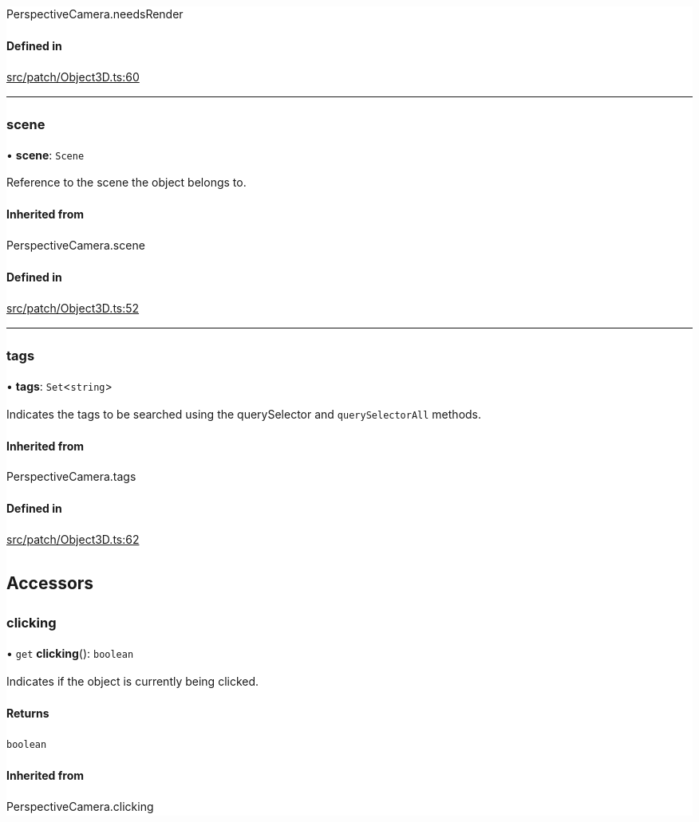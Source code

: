 PerspectiveCamera.needsRender

#### Defined in

[src/patch/Object3D.ts:60](https://github.com/agargaro/three.ez/blob/a06fa88/src/patch/Object3D.ts#L60)

___

### scene

• **scene**: `Scene`

Reference to the scene the object belongs to.

#### Inherited from

PerspectiveCamera.scene

#### Defined in

[src/patch/Object3D.ts:52](https://github.com/agargaro/three.ez/blob/a06fa88/src/patch/Object3D.ts#L52)

___

### tags

• **tags**: `Set`<`string`\>

Indicates the tags to be searched using the querySelector and `querySelectorAll` methods.

#### Inherited from

PerspectiveCamera.tags

#### Defined in

[src/patch/Object3D.ts:62](https://github.com/agargaro/three.ez/blob/a06fa88/src/patch/Object3D.ts#L62)

## Accessors

### clicking

• `get` **clicking**(): `boolean`

Indicates if the object is currently being clicked.

#### Returns

`boolean`

#### Inherited from

PerspectiveCamera.clicking
